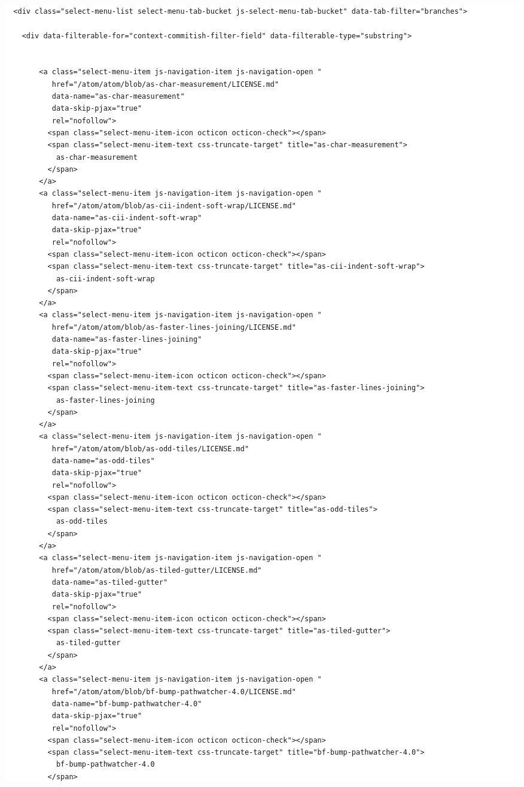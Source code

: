       <div class="select-menu-list select-menu-tab-bucket js-select-menu-tab-bucket" data-tab-filter="branches">

        <div data-filterable-for="context-commitish-filter-field" data-filterable-type="substring">


            <a class="select-menu-item js-navigation-item js-navigation-open "
               href="/atom/atom/blob/as-char-measurement/LICENSE.md"
               data-name="as-char-measurement"
               data-skip-pjax="true"
               rel="nofollow">
              <span class="select-menu-item-icon octicon octicon-check"></span>
              <span class="select-menu-item-text css-truncate-target" title="as-char-measurement">
                as-char-measurement
              </span>
            </a>
            <a class="select-menu-item js-navigation-item js-navigation-open "
               href="/atom/atom/blob/as-cii-indent-soft-wrap/LICENSE.md"
               data-name="as-cii-indent-soft-wrap"
               data-skip-pjax="true"
               rel="nofollow">
              <span class="select-menu-item-icon octicon octicon-check"></span>
              <span class="select-menu-item-text css-truncate-target" title="as-cii-indent-soft-wrap">
                as-cii-indent-soft-wrap
              </span>
            </a>
            <a class="select-menu-item js-navigation-item js-navigation-open "
               href="/atom/atom/blob/as-faster-lines-joining/LICENSE.md"
               data-name="as-faster-lines-joining"
               data-skip-pjax="true"
               rel="nofollow">
              <span class="select-menu-item-icon octicon octicon-check"></span>
              <span class="select-menu-item-text css-truncate-target" title="as-faster-lines-joining">
                as-faster-lines-joining
              </span>
            </a>
            <a class="select-menu-item js-navigation-item js-navigation-open "
               href="/atom/atom/blob/as-odd-tiles/LICENSE.md"
               data-name="as-odd-tiles"
               data-skip-pjax="true"
               rel="nofollow">
              <span class="select-menu-item-icon octicon octicon-check"></span>
              <span class="select-menu-item-text css-truncate-target" title="as-odd-tiles">
                as-odd-tiles
              </span>
            </a>
            <a class="select-menu-item js-navigation-item js-navigation-open "
               href="/atom/atom/blob/as-tiled-gutter/LICENSE.md"
               data-name="as-tiled-gutter"
               data-skip-pjax="true"
               rel="nofollow">
              <span class="select-menu-item-icon octicon octicon-check"></span>
              <span class="select-menu-item-text css-truncate-target" title="as-tiled-gutter">
                as-tiled-gutter
              </span>
            </a>
            <a class="select-menu-item js-navigation-item js-navigation-open "
               href="/atom/atom/blob/bf-bump-pathwatcher-4.0/LICENSE.md"
               data-name="bf-bump-pathwatcher-4.0"
               data-skip-pjax="true"
               rel="nofollow">
              <span class="select-menu-item-icon octicon octicon-check"></span>
              <span class="select-menu-item-text css-truncate-target" title="bf-bump-pathwatcher-4.0">
                bf-bump-pathwatcher-4.0
              </span>